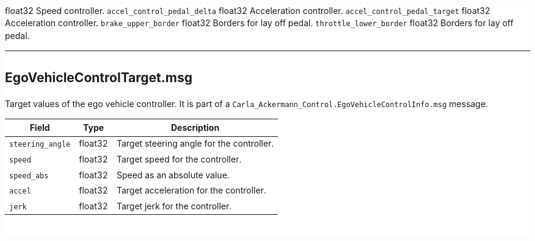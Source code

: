 <td>float32</td>
<td>Speed controller.</td>
<tr>
<td><code>accel_control_pedal_delta</code> </td>
<td>float32</td>
<td>Acceleration controller.</td>
<tr>
<td><code>accel_control_pedal_target</code> </td>
<td>float32</td>
<td>Acceleration controller.</td>
<tr>
<td><code>brake_upper_border</code> </td>
<td>float32</td>
<td>Borders for lay off pedal.</td>
<tr>
<td><code>throttle_lower_border</code> </td>
<td>float32</td>
<td>Borders for lay off pedal.</td>
</tbody>
</table>
<br>

---
## EgoVehicleControlTarget.msg

Target values of the ego vehicle controller. It is part of a `Carla_Ackermann_Control.EgoVehicleControlInfo.msg` message.

<table class ="defTable">
<thead>
<th>Field</th>
<th>Type</th>
<th>Description</th>
</thead>
<tbody>
<td><code>steering_angle</code> </td>
<td>float32</td>
<td>Target steering angle for the controller.</td>
<tr>
<td><code>speed</code> </td>
<td>float32</td>
<td>Target speed for the controller. </td>
<tr>
<td><code>speed_abs</code> </td>
<td>float32</td>
<td>Speed as an absolute value.</td>
<tr>
<td><code>accel</code> </td>
<td>float32</td>
<td>Target acceleration for the controller.</td>
<tr>
<td><code>jerk</code> </td>
<td>float32</td>
<td>Target jerk for the controller.</td>
</tbody>
</table>
<br>